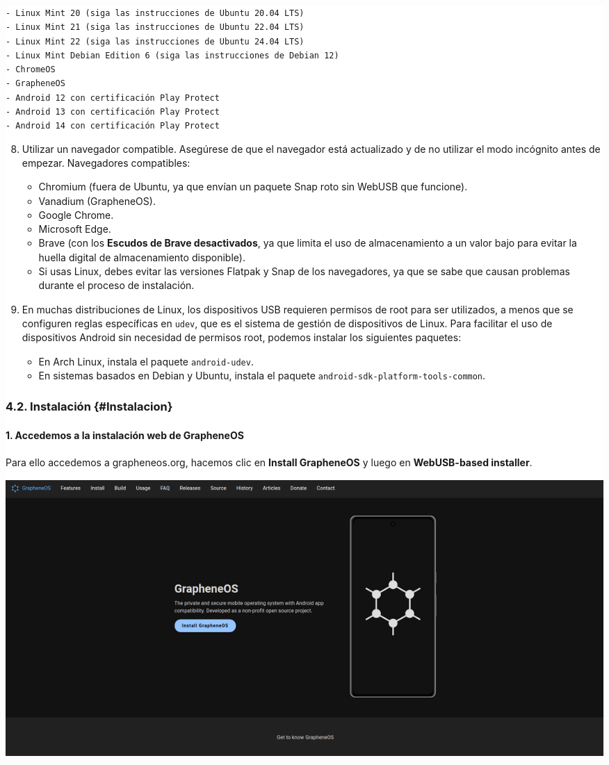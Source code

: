 	- Linux Mint 20 (siga las instrucciones de Ubuntu 20.04 LTS)
	- Linux Mint 21 (siga las instrucciones de Ubuntu 22.04 LTS)
	- Linux Mint 22 (siga las instrucciones de Ubuntu 24.04 LTS)
	- Linux Mint Debian Edition 6 (siga las instrucciones de Debian 12)
	- ChromeOS
	- GrapheneOS
	- Android 12 con certificación Play Protect
	- Android 13 con certificación Play Protect
	- Android 14 con certificación Play Protect

8. Utilizar un navegador compatible. Asegúrese de que el navegador está actualizado y de no utilizar el modo incógnito antes de empezar. Navegadores compatibles:
    - Chromium (fuera de Ubuntu, ya que envían un paquete Snap roto sin WebUSB que funcione).
	- Vanadium (GrapheneOS).
	- Google Chrome.
	- Microsoft Edge.
	- Brave (con los **Escudos de Brave desactivados**, ya que limita el uso de almacenamiento a un valor bajo para evitar la huella digital de almacenamiento disponible).
	- Si usas Linux, debes evitar las versiones Flatpak y Snap de los navegadores, ya que se sabe que causan problemas durante el proceso de instalación.

9. En muchas distribuciones de Linux, los dispositivos USB requieren permisos de root para ser utilizados, a menos que se configuren reglas específicas en `udev`, que es el sistema de gestión de dispositivos de Linux. 	Para facilitar el uso de dispositivos Android sin necesidad de permisos root, podemos instalar los siguientes paquetes:
	- En Arch Linux, instala el paquete `android-udev`. 
	- En sistemas basados en Debian y Ubuntu, instala el paquete `android-sdk-platform-tools-common`.

### 4.2. Instalación {#Instalacion}

#### 1. Accedemos a la instalación web de GrapheneOS

Para ello accedemos a grapheneos.org, hacemos clic en **Install GrapheneOS** y luego en **WebUSB-based installer**.

<img  src="/assets/img/posts/2024-08-31-Que-es-GrapheOS-y-como-instalarlo/pagina/1.png" alt="CapturaPagina1" width="100%"/>